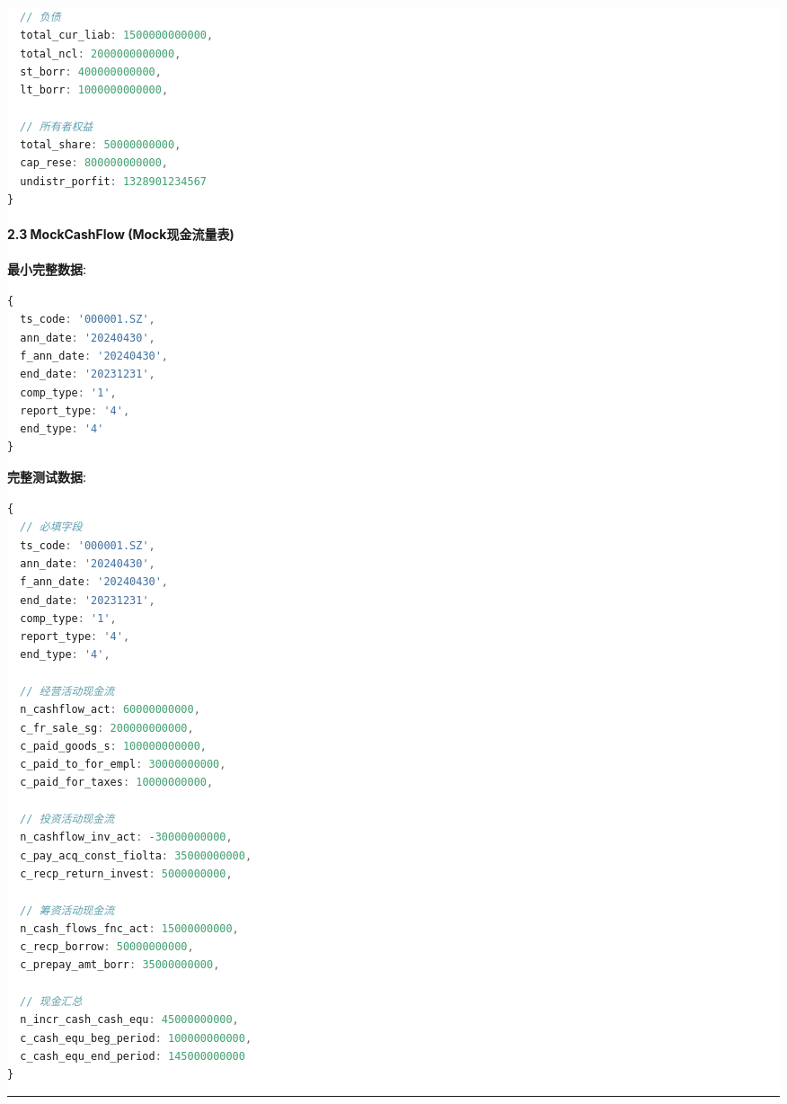```typescript
  // 负债
  total_cur_liab: 1500000000000,
  total_ncl: 2000000000000,
  st_borr: 400000000000,
  lt_borr: 1000000000000,

  // 所有者权益
  total_share: 50000000000,
  cap_rese: 800000000000,
  undistr_porfit: 1328901234567
}
```

#### 2.3 MockCashFlow (Mock现金流量表)

**最小完整数据**:
```typescript
{
  ts_code: '000001.SZ',
  ann_date: '20240430',
  f_ann_date: '20240430',
  end_date: '20231231',
  comp_type: '1',
  report_type: '4',
  end_type: '4'
}
```

**完整测试数据**:
```typescript
{
  // 必填字段
  ts_code: '000001.SZ',
  ann_date: '20240430',
  f_ann_date: '20240430',
  end_date: '20231231',
  comp_type: '1',
  report_type: '4',
  end_type: '4',

  // 经营活动现金流
  n_cashflow_act: 60000000000,
  c_fr_sale_sg: 200000000000,
  c_paid_goods_s: 100000000000,
  c_paid_to_for_empl: 30000000000,
  c_paid_for_taxes: 10000000000,

  // 投资活动现金流
  n_cashflow_inv_act: -30000000000,
  c_pay_acq_const_fiolta: 35000000000,
  c_recp_return_invest: 5000000000,

  // 筹资活动现金流
  n_cash_flows_fnc_act: 15000000000,
  c_recp_borrow: 50000000000,
  c_prepay_amt_borr: 35000000000,

  // 现金汇总
  n_incr_cash_cash_equ: 45000000000,
  c_cash_equ_beg_period: 100000000000,
  c_cash_equ_end_period: 145000000000
}
```

---